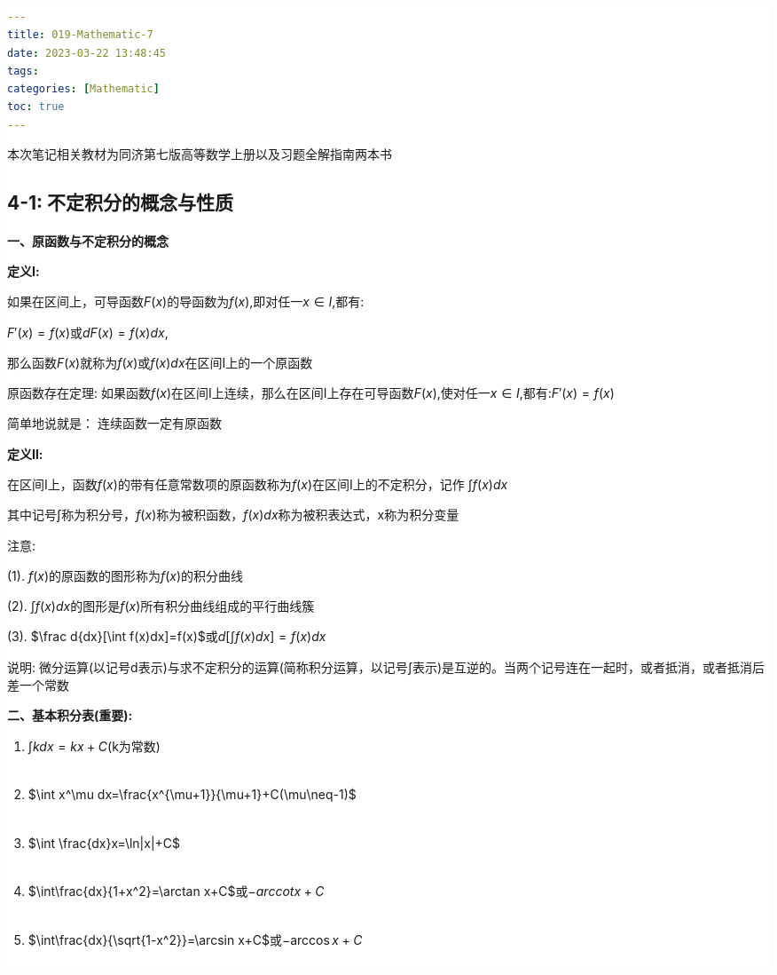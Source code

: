 ```yaml
---
title: 019-Mathematic-7
date: 2023-03-22 13:48:45
tags:
categories: [Mathematic]
toc: true
---
```


本次笔记相关教材为同济第七版高等数学上册以及习题全解指南两本书

## 4-1: 不定积分的概念与性质

**一、原函数与不定积分的概念**

**定义Ⅰ:**

如果在区间上，可导函数$F(x)$的导函数为$f(x)$,即对任一$x\in I$,都有:

$F'(x)=f(x)$或$dF(x)=f(x)dx$,

那么函数$F(x)$就称为$f(x)$或$f(x)dx$在区间I上的一个原函数

原函数存在定理: 如果函数$f(x)$在区间I上连续，那么在区间I上存在可导函数$F(x)$,使对任一$x\in I$,都有:$F'(x)=f(x)$

简单地说就是： 连续函数一定有原函数

**定义Ⅱ:**

在区间I上，函数$f(x)$的带有任意常数项的原函数称为$f(x)$在区间I上的不定积分，记作 $\int f(x)dx$

其中记号$\int$称为积分号，$f(x)$称为被积函数，$f(x)dx$称为被积表达式，x称为积分变量

注意:

(1). $f(x)$的原函数的图形称为$f(x)$的积分曲线

(2). $\int f(x)dx$的图形是$f(x)$所有积分曲线组成的平行曲线簇

(3). $\frac d{dx}[\int f(x)dx]=f(x)$或$d[\int f(x)dx]=f(x)dx$

说明: 微分运算(以记号d表示)与求不定积分的运算(简称积分运算，以记号$\int$表示)是互逆的。当两个记号连在一起时，或者抵消，或者抵消后差一个常数

**二、基本积分表(重要):**

1. $\int kdx=kx+C$(k为常数)
<br/><br/>

2. $\int x^\mu dx=\frac{x^{\mu+1}}{\mu+1}+C(\mu\neq-1)$
<br/><br/>

3. $\int \frac{dx}x=\ln|x|+C$
<br/><br/>

4. $\int\frac{dx}{1+x^2}=\arctan x+C$或$-arccotx+C$
<br/><br/>

5. $\int\frac{dx}{\sqrt{1-x^2}}=\arcsin x+C$或$-\arccos x+C$
<br/><br/>
